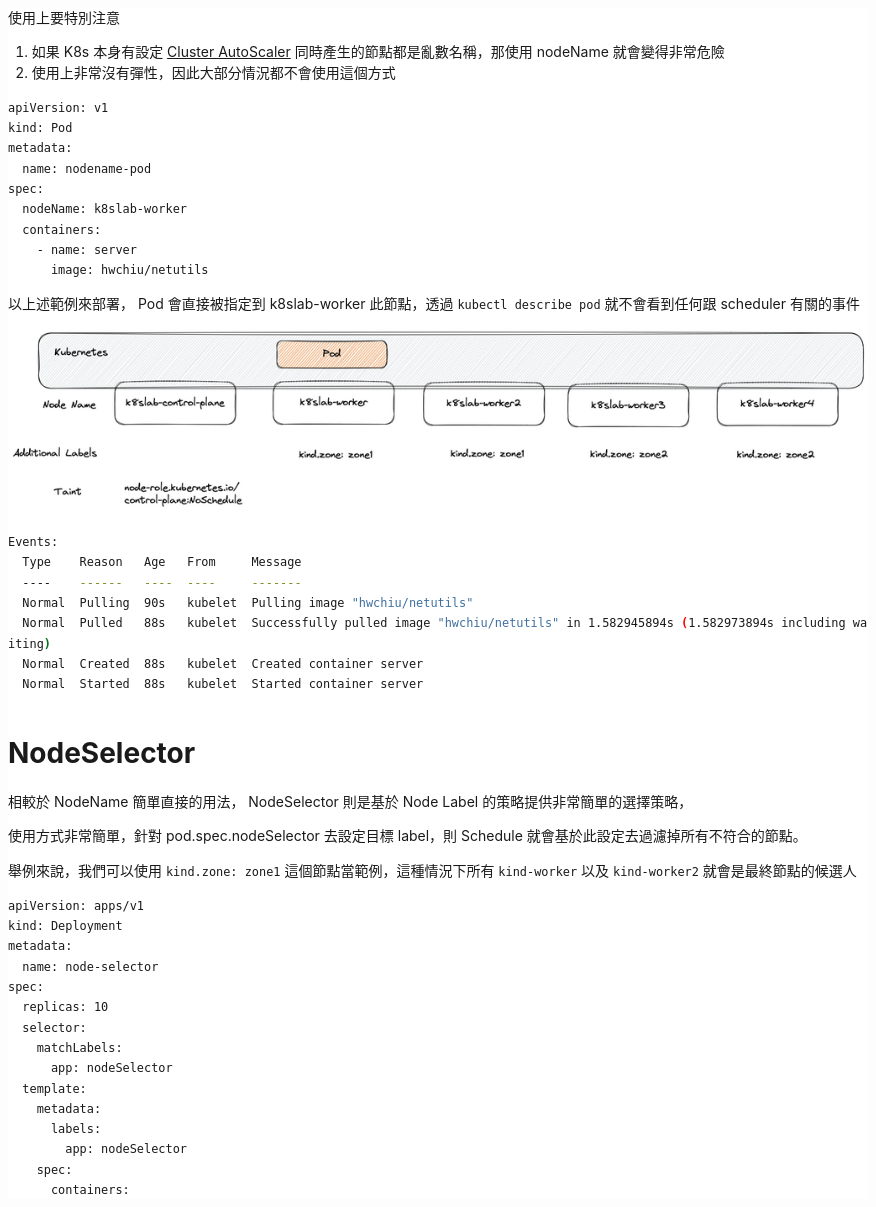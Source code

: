 使用上要特別注意
1. 如果 K8s 本身有設定 [Cluster AutoScaler](https://github.com/kubernetes/autoscaler?WT.mc_id=AZ-MVP-5003331) 同時產生的節點都是亂數名稱，那使用 nodeName 就會變得非常危險
2. 使用上非常沒有彈性，因此大部分情況都不會使用這個方式

```yaml=
apiVersion: v1
kind: Pod
metadata:
  name: nodename-pod
spec:
  nodeName: k8slab-worker
  containers:
    - name: server
      image: hwchiu/netutils
```

以上述範例來部署， Pod 會直接被指定到 k8slab-worker 此節點，透過 `kubectl describe pod` 就不會看到任何跟 scheduler 有關的事件

![](./assets/HkNWFVjs2.png)

```bash
Events:
  Type    Reason   Age   From     Message
  ----    ------   ----  ----     -------
  Normal  Pulling  90s   kubelet  Pulling image "hwchiu/netutils"
  Normal  Pulled   88s   kubelet  Successfully pulled image "hwchiu/netutils" in 1.582945894s (1.582973894s including waiting)
  Normal  Created  88s   kubelet  Created container server
  Normal  Started  88s   kubelet  Started container server
```



# NodeSelector
相較於 NodeName 簡單直接的用法， NodeSelector 則是基於 Node Label 的策略提供非常簡單的選擇策略，

使用方式非常簡單，針對 pod.spec.nodeSelector 去設定目標 label，則 Schedule 就會基於此設定去過濾掉所有不符合的節點。


舉例來說，我們可以使用 `kind.zone: zone1` 這個節點當範例，這種情況下所有 `kind-worker` 以及 `kind-worker2` 就會是最終節點的候選人

```yaml=
apiVersion: apps/v1
kind: Deployment
metadata:
  name: node-selector
spec:
  replicas: 10
  selector:
    matchLabels:
      app: nodeSelector
  template:
    metadata:
      labels:
        app: nodeSelector
    spec:
      containers:
```